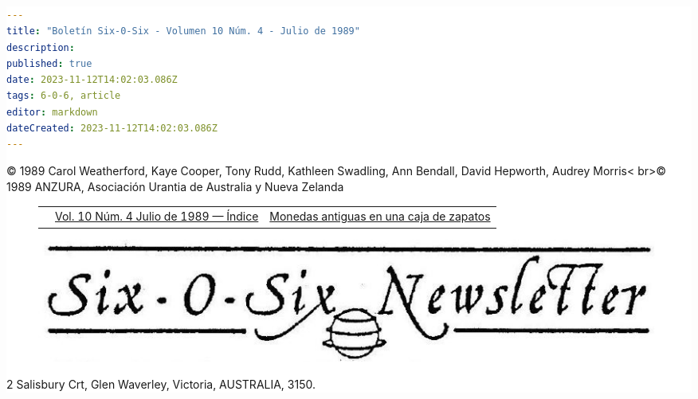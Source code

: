 ```yaml
---
title: "Boletín Six-0-Six - Volumen 10 Núm. 4 - Julio de 1989"
description: 
published: true
date: 2023-11-12T14:02:03.086Z
tags: 6-0-6, article
editor: markdown
dateCreated: 2023-11-12T14:02:03.086Z
---
```


<p class="v-card v-sheet theme--light gray lighten-3 px-2 py-1">© 1989 Carol Weatherford, Kaye Cooper, Tony Rudd, Kathleen Swadling, Ann Bendall, David Hepworth, Audrey Morris< br>© 1989 ANZURA, Asociación Urantia de Australia y Nueva Zelanda</p>
<figure class="table chapter-navigator">
  <table>
    <tbody>
      <tr>
        <td>
        </td>
        <td>
        <a href="/es/index/articles_606#vol-10-núm-4-julio-de-1989">
          <span class="mdi mdi-book-open-variant"></span><span class="pl-2">Vol. 10 Núm. 4 Julio de 1989 — Índice</span>
        </a>
        </td>
        <td>
        <a href="/es/article/Tony_Rudd/Old_coins_in_a_shoebox">
          <span class="pr-2">Monedas antiguas en una caja de zapatos</span><span class="mdi mdi-arrow-right-drop-circle"></span>
        </a>
        </td>
      </tr>
    </tbody>
  </table>
</figure>



<figure id="Figure_1" class="image urantiapedia" alt="Sis-0-Six">
<img src="/image/article/606/606_banner.jpg">
</figure>

2 Salisbury Crt, Glen Waverley, Victoria, AUSTRALIA, 3150.

